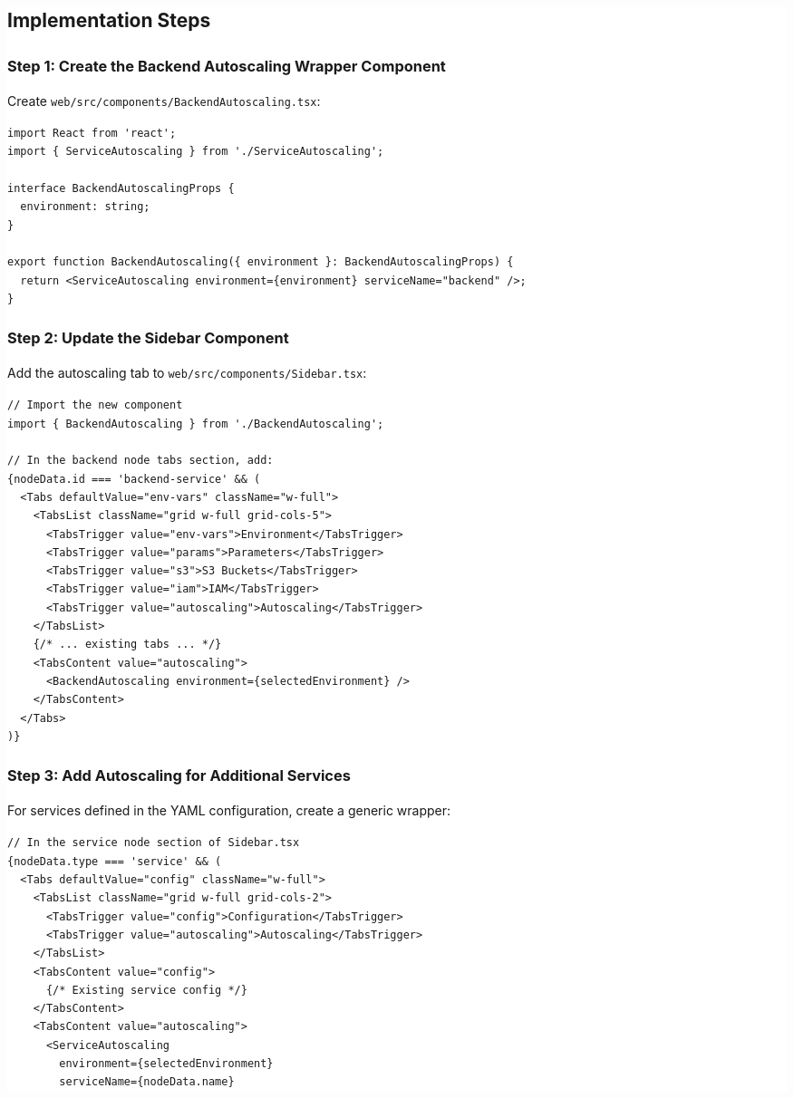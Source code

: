 ## Implementation Steps

### Step 1: Create the Backend Autoscaling Wrapper Component

Create `web/src/components/BackendAutoscaling.tsx`:

```tsx
import React from 'react';
import { ServiceAutoscaling } from './ServiceAutoscaling';

interface BackendAutoscalingProps {
  environment: string;
}

export function BackendAutoscaling({ environment }: BackendAutoscalingProps) {
  return <ServiceAutoscaling environment={environment} serviceName="backend" />;
}
```

### Step 2: Update the Sidebar Component

Add the autoscaling tab to `web/src/components/Sidebar.tsx`:

```tsx
// Import the new component
import { BackendAutoscaling } from './BackendAutoscaling';

// In the backend node tabs section, add:
{nodeData.id === 'backend-service' && (
  <Tabs defaultValue="env-vars" className="w-full">
    <TabsList className="grid w-full grid-cols-5">
      <TabsTrigger value="env-vars">Environment</TabsTrigger>
      <TabsTrigger value="params">Parameters</TabsTrigger>
      <TabsTrigger value="s3">S3 Buckets</TabsTrigger>
      <TabsTrigger value="iam">IAM</TabsTrigger>
      <TabsTrigger value="autoscaling">Autoscaling</TabsTrigger>
    </TabsList>
    {/* ... existing tabs ... */}
    <TabsContent value="autoscaling">
      <BackendAutoscaling environment={selectedEnvironment} />
    </TabsContent>
  </Tabs>
)}
```

### Step 3: Add Autoscaling for Additional Services

For services defined in the YAML configuration, create a generic wrapper:

```tsx
// In the service node section of Sidebar.tsx
{nodeData.type === 'service' && (
  <Tabs defaultValue="config" className="w-full">
    <TabsList className="grid w-full grid-cols-2">
      <TabsTrigger value="config">Configuration</TabsTrigger>
      <TabsTrigger value="autoscaling">Autoscaling</TabsTrigger>
    </TabsList>
    <TabsContent value="config">
      {/* Existing service config */}
    </TabsContent>
    <TabsContent value="autoscaling">
      <ServiceAutoscaling 
        environment={selectedEnvironment} 
        serviceName={nodeData.name} 
```